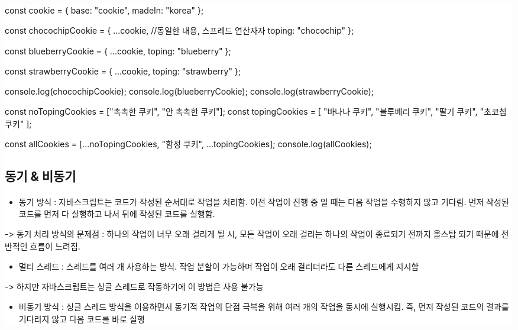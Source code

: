 const cookie = {
  base: "cookie",
  madeIn: "korea"
};

const chocochipCookie = {
  ...cookie, //동일한 내용, 스프레드 연산자자
  toping: "chocochip"
};

const blueberryCookie = {
  ...cookie,
  toping: "blueberry"
};

const strawberryCookie = {
  ...cookie,
  toping: "strawberry"
};

console.log(chocochipCookie);
console.log(blueberryCookie);
console.log(strawberryCookie);

const noTopingCookies = ["촉촉한 쿠키", "안 촉촉한 쿠키"];
const topingCookies = [
  "바나나 쿠키",
  "블루베리 쿠키",
  "딸기 쿠키",
  "초코칩 쿠키"
];

const allCookies = [...noTopingCookies, "함정 쿠키", ...topingCookies];
console.log(allCookies);


## 동기 & 비동기

- 동기 방식
: 자바스크립트는 코드가 작성된 순서대로 작업을 처리함. 이전 작업이 진행 중 일 때는
다음 작업을 수행하지 않고 기다림. 먼저 작성된 코드를 먼저 다 실행하고 나서 뒤에 작성된
코드를 실행함.

-> 동기 처리 방식의 문제점
: 하나의 작업이 너무 오래 걸리게 될 시, 모든 작업이 오래 걸리는 하나의 작업이 종료되기 
전까지 올스탑 되기 때문에 전반적인 흐름이 느려짐.

- 멀티 스레드
: 스레드를 여러 개 사용하는 방식. 작업 분할이 가능하며 작업이 오래 걸리더라도 다른 스레드에게 지시함

-> 하지만 자바스크립트는 싱글 스레드로 작동하기에 이 방법은 사용 불가능

- 비동기 방식
: 싱글 스레드 방식을 이용하면서 동기적 작업의 단점 극복을 위해 여러 개의 작업을 동시에
실행시킴. 즉, 먼저 작성된 코드의 결과를 기다리지 않고 다음 코드를 바로 실행
